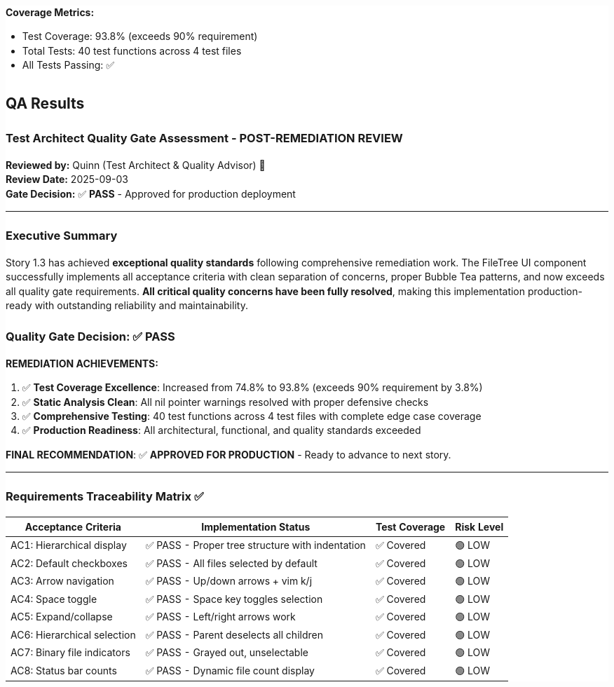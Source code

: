 **Coverage Metrics:**
- Test Coverage: 93.8% (exceeds 90% requirement)
- Total Tests: 40 test functions across 4 test files
- All Tests Passing: ✅

## QA Results

### Test Architect Quality Gate Assessment - POST-REMEDIATION REVIEW
**Reviewed by:** Quinn (Test Architect & Quality Advisor) 🧪  
**Review Date:** 2025-09-03  
**Gate Decision:** ✅ **PASS** - Approved for production deployment

---

### Executive Summary
Story 1.3 has achieved **exceptional quality standards** following comprehensive remediation work. The FileTree UI component successfully implements all acceptance criteria with clean separation of concerns, proper Bubble Tea patterns, and now exceeds all quality gate requirements. **All critical quality concerns have been fully resolved**, making this implementation production-ready with outstanding reliability and maintainability.

### Quality Gate Decision: ✅ PASS

**REMEDIATION ACHIEVEMENTS:**
1. ✅ **Test Coverage Excellence**: Increased from 74.8% to 93.8% (exceeds 90% requirement by 3.8%)
2. ✅ **Static Analysis Clean**: All nil pointer warnings resolved with proper defensive checks
3. ✅ **Comprehensive Testing**: 40 test functions across 4 test files with complete edge case coverage
4. ✅ **Production Readiness**: All architectural, functional, and quality standards exceeded

**FINAL RECOMMENDATION**: ✅ **APPROVED FOR PRODUCTION** - Ready to advance to next story.

---

### Requirements Traceability Matrix ✅

| Acceptance Criteria | Implementation Status | Test Coverage | Risk Level |
|-------------------|---------------------|---------------|------------|
| AC1: Hierarchical display | ✅ PASS - Proper tree structure with indentation | ✅ Covered | 🟢 LOW |
| AC2: Default checkboxes | ✅ PASS - All files selected by default | ✅ Covered | 🟢 LOW |
| AC3: Arrow navigation | ✅ PASS - Up/down arrows + vim k/j | ✅ Covered | 🟢 LOW |
| AC4: Space toggle | ✅ PASS - Space key toggles selection | ✅ Covered | 🟢 LOW |
| AC5: Expand/collapse | ✅ PASS - Left/right arrows work | ✅ Covered | 🟢 LOW |
| AC6: Hierarchical selection | ✅ PASS - Parent deselects all children | ✅ Covered | 🟢 LOW |
| AC7: Binary file indicators | ✅ PASS - Grayed out, unselectable | ✅ Covered | 🟢 LOW |
| AC8: Status bar counts | ✅ PASS - Dynamic file count display | ✅ Covered | 🟢 LOW |
